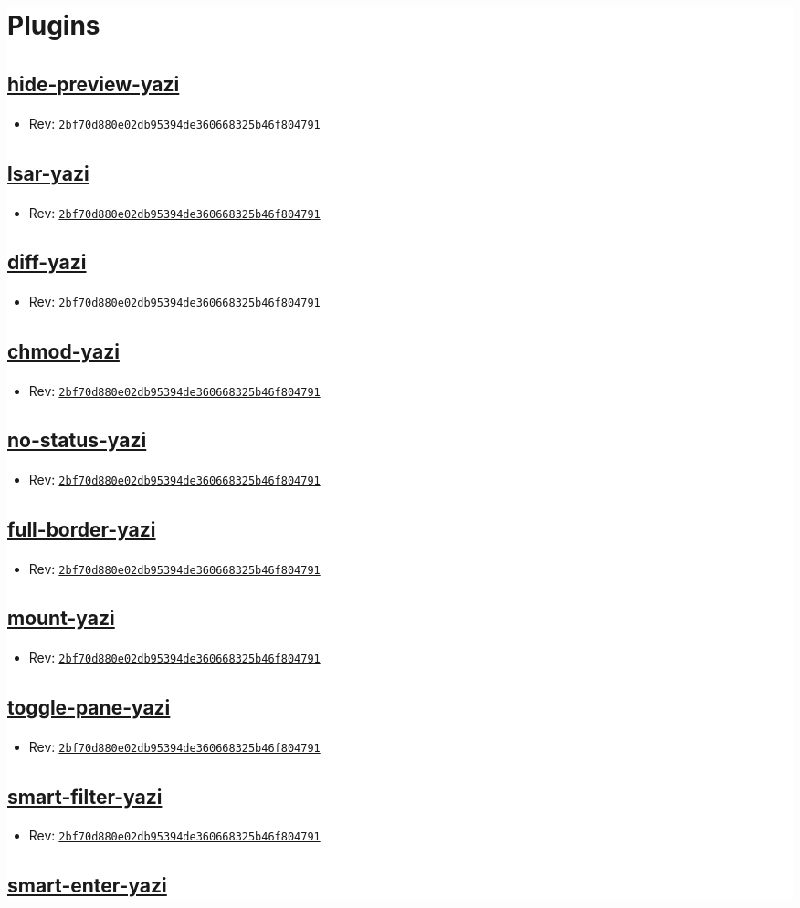 # Plugins


## [hide-preview-yazi](https://github.com/yazi-rs/plugins)

- Rev: [`2bf70d880e02db95394de360668325b46f804791`](https://github.com/yazi-rs/plugins/commit/2bf70d880e02db95394de360668325b46f804791)

## [lsar-yazi](https://github.com/yazi-rs/plugins)

- Rev: [`2bf70d880e02db95394de360668325b46f804791`](https://github.com/yazi-rs/plugins/commit/2bf70d880e02db95394de360668325b46f804791)

## [diff-yazi](https://github.com/yazi-rs/plugins)

- Rev: [`2bf70d880e02db95394de360668325b46f804791`](https://github.com/yazi-rs/plugins/commit/2bf70d880e02db95394de360668325b46f804791)

## [chmod-yazi](https://github.com/yazi-rs/plugins)

- Rev: [`2bf70d880e02db95394de360668325b46f804791`](https://github.com/yazi-rs/plugins/commit/2bf70d880e02db95394de360668325b46f804791)

## [no-status-yazi](https://github.com/yazi-rs/plugins)

- Rev: [`2bf70d880e02db95394de360668325b46f804791`](https://github.com/yazi-rs/plugins/commit/2bf70d880e02db95394de360668325b46f804791)

## [full-border-yazi](https://github.com/yazi-rs/plugins)

- Rev: [`2bf70d880e02db95394de360668325b46f804791`](https://github.com/yazi-rs/plugins/commit/2bf70d880e02db95394de360668325b46f804791)

## [mount-yazi](https://github.com/yazi-rs/plugins)

- Rev: [`2bf70d880e02db95394de360668325b46f804791`](https://github.com/yazi-rs/plugins/commit/2bf70d880e02db95394de360668325b46f804791)

## [toggle-pane-yazi](https://github.com/yazi-rs/plugins)

- Rev: [`2bf70d880e02db95394de360668325b46f804791`](https://github.com/yazi-rs/plugins/commit/2bf70d880e02db95394de360668325b46f804791)

## [smart-filter-yazi](https://github.com/yazi-rs/plugins)

- Rev: [`2bf70d880e02db95394de360668325b46f804791`](https://github.com/yazi-rs/plugins/commit/2bf70d880e02db95394de360668325b46f804791)

## [smart-enter-yazi](https://github.com/yazi-rs/plugins)

